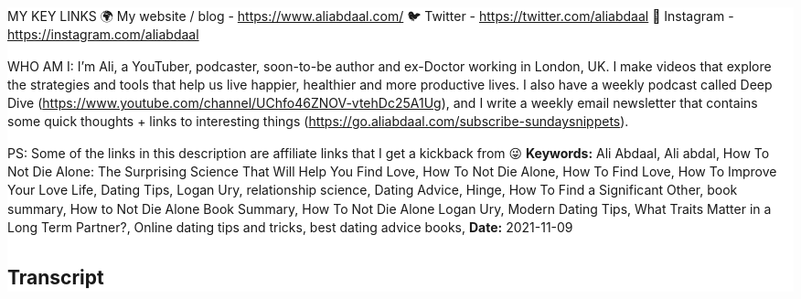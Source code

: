 MY KEY LINKS
🌍  My website / blog - https://www.aliabdaal.com/
🐦  Twitter - https://twitter.com/aliabdaal
📸  Instagram - https://instagram.com/aliabdaal

WHO AM I:
I’m Ali, a YouTuber, podcaster, soon-to-be author and ex-Doctor working in London, UK. I make videos that explore the strategies and tools that help us live happier, healthier and more productive lives. I also have a weekly podcast called Deep Dive (https://www.youtube.com/channel/UChfo46ZNOV-vtehDc25A1Ug), and I write a weekly email newsletter that contains some quick thoughts + links to interesting things (https://go.aliabdaal.com/subscribe-sundaysnippets).

PS: Some of the links in this description are affiliate links that I get a kickback from 😜
**Keywords:** Ali Abdaal, Ali abdal, How To Not Die Alone: The Surprising Science That Will Help You Find Love, How To Not Die Alone, How To Find Love, How To Improve Your Love Life, Dating Tips, Logan Ury, relationship science, Dating Advice, Hinge, How To Find a Significant Other, book summary, How to Not Die Alone Book Summary, How To Not Die Alone Logan Ury, Modern Dating Tips, What Traits Matter in a Long Term Partner?, Online dating tips and tricks, best dating advice books, 
**Date:** 2021-11-09

## Transcript